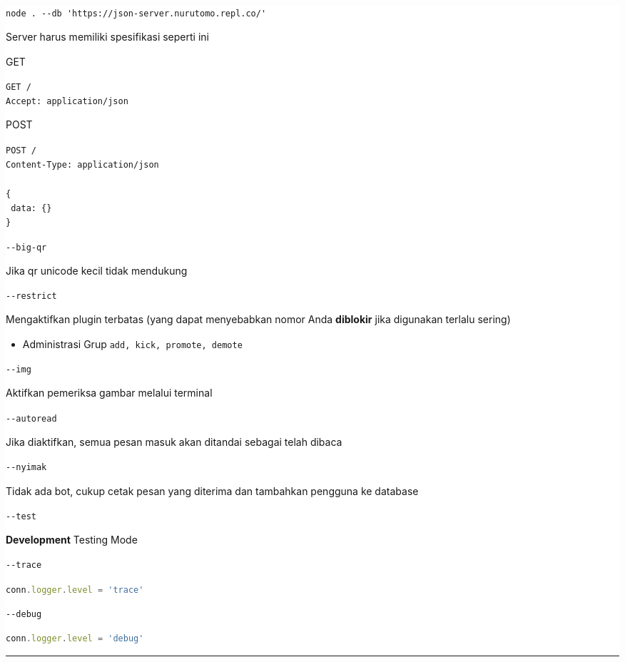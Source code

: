 `node . --db 'https://json-server.nurutomo.repl.co/'`

Server harus memiliki spesifikasi seperti ini

 GET

```http
GET /
Accept: application/json
```

 POST

```http
POST /
Content-Type: application/json

{
 data: {}
}
```

 `--big-qr`

Jika qr unicode kecil tidak mendukung

 `--restrict`

Mengaktifkan plugin terbatas (yang dapat menyebabkan nomor Anda **diblokir** jika digunakan terlalu sering)

* Administrasi Grup `add, kick, promote, demote`

 `--img`

Aktifkan pemeriksa gambar melalui terminal

 `--autoread`

Jika diaktifkan, semua pesan masuk akan ditandai sebagai telah dibaca

 `--nyimak`

Tidak ada bot, cukup cetak pesan yang diterima dan tambahkan pengguna ke database

 `--test`

**Development** Testing Mode

 `--trace`

```js
conn.logger.level = 'trace'
```

 `--debug`

```js
conn.logger.level = 'debug'
```

---------
